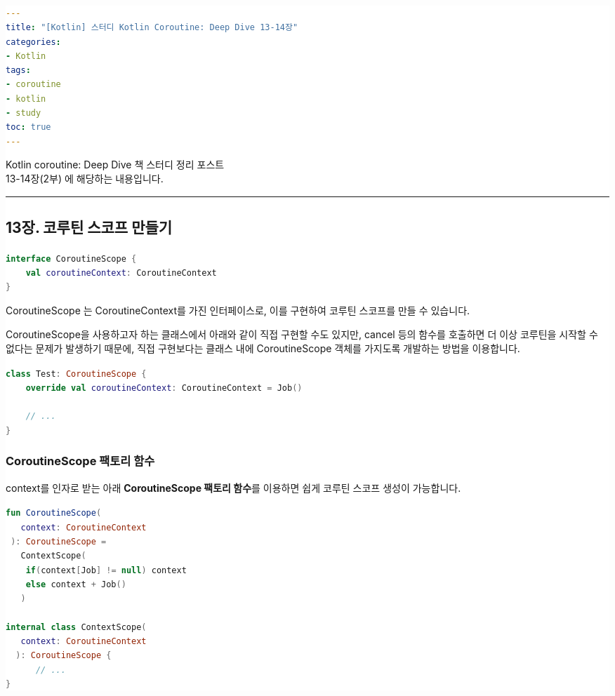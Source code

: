 ```yaml
---
title: "[Kotlin] 스터디 Kotlin Coroutine: Deep Dive 13-14장"
categories:
- Kotlin
tags:
- coroutine
- kotlin
- study
toc: true
---
```


<div class='notice'>
Kotlin coroutine: Deep Dive 책 스터디 정리 포스트<br>
13-14장(2부) 에 해당하는 내용입니다. <br>
</div>

---

## 13장. 코루틴 스코프 만들기

```kotlin
interface CoroutineScope {
	val coroutineContext: CoroutineContext
}
```

CoroutineScope 는 CoroutineContext를 가진 인터페이스로, 이를 구현하여 코루틴 스코프를 만들 수 있습니다.

CoroutineScope을 사용하고자 하는 클래스에서 아래와 같이 직접 구현할 수도 있지만, 
cancel 등의 함수를 호출하면 더 이상 코루틴을 시작할 수 없다는 문제가 발생하기 때문에, 직접 구현보다는 클래스 내에 CoroutineScope 객체를 가지도록 개발하는 방법을 이용합니다. 

```kotlin
class Test: CoroutineScope {
	override val coroutineContext: CoroutineContext = Job()

	// ...
}
```

### CoroutineScope 팩토리 함수
context를 인자로 받는 아래 **CoroutineScope 팩토리 함수**를 이용하면 쉽게 코루틴 스코프 생성이 가능합니다.

```kotlin
fun CoroutineScope(
   context: CoroutineContext
 ): CoroutineScope =
   ContextScope(
    if(context[Job] != null) context
    else context + Job()
   )

internal class ContextScope(
   context: CoroutineContext
  ): CoroutineScope {
      // ...
}
```
